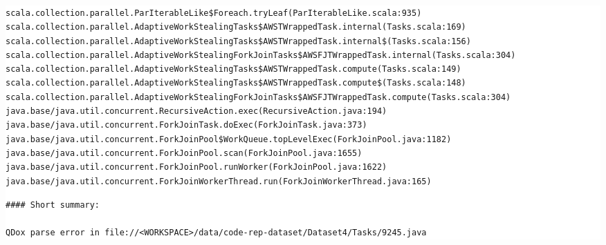 	scala.collection.parallel.ParIterableLike$Foreach.tryLeaf(ParIterableLike.scala:935)
	scala.collection.parallel.AdaptiveWorkStealingTasks$AWSTWrappedTask.internal(Tasks.scala:169)
	scala.collection.parallel.AdaptiveWorkStealingTasks$AWSTWrappedTask.internal$(Tasks.scala:156)
	scala.collection.parallel.AdaptiveWorkStealingForkJoinTasks$AWSFJTWrappedTask.internal(Tasks.scala:304)
	scala.collection.parallel.AdaptiveWorkStealingTasks$AWSTWrappedTask.compute(Tasks.scala:149)
	scala.collection.parallel.AdaptiveWorkStealingTasks$AWSTWrappedTask.compute$(Tasks.scala:148)
	scala.collection.parallel.AdaptiveWorkStealingForkJoinTasks$AWSFJTWrappedTask.compute(Tasks.scala:304)
	java.base/java.util.concurrent.RecursiveAction.exec(RecursiveAction.java:194)
	java.base/java.util.concurrent.ForkJoinTask.doExec(ForkJoinTask.java:373)
	java.base/java.util.concurrent.ForkJoinPool$WorkQueue.topLevelExec(ForkJoinPool.java:1182)
	java.base/java.util.concurrent.ForkJoinPool.scan(ForkJoinPool.java:1655)
	java.base/java.util.concurrent.ForkJoinPool.runWorker(ForkJoinPool.java:1622)
	java.base/java.util.concurrent.ForkJoinWorkerThread.run(ForkJoinWorkerThread.java:165)
```
#### Short summary: 

QDox parse error in file://<WORKSPACE>/data/code-rep-dataset/Dataset4/Tasks/9245.java